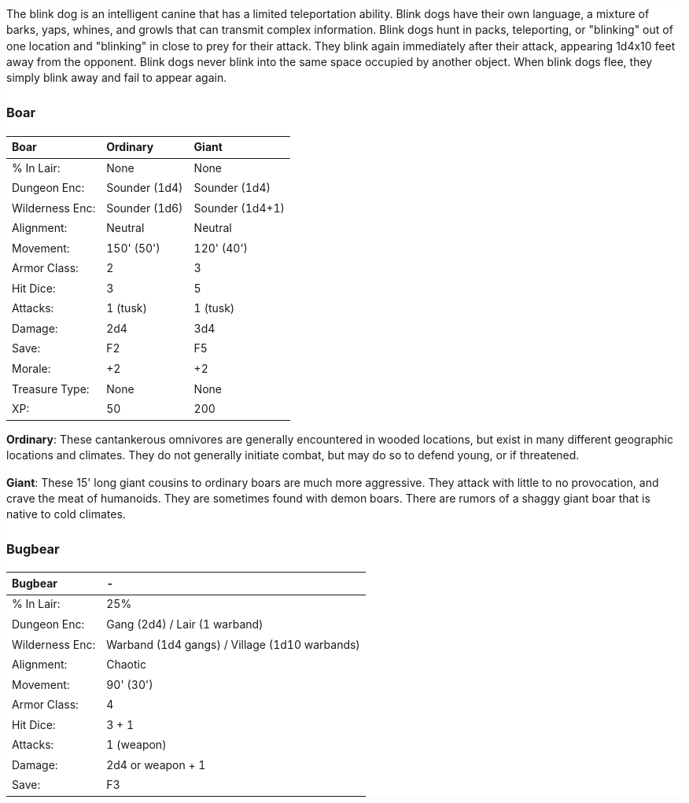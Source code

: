 The blink dog is an intelligent canine that has a limited teleportation ability. Blink dogs have their own language, a mixture of barks, yaps, whines, and growls that can transmit complex information. Blink dogs hunt in packs, teleporting, or "blinking" out of one location and "blinking" in close to prey for their attack. They blink again immediately after their attack, appearing 1d4x10 feet away from the opponent. Blink dogs never blink into the same space occupied by another object. When blink dogs flee, they simply blink away and fail to appear again.


### Boar

| Boar                    | Ordinary                | Giant
| :---------------------- | :---------------------- | :----------------------
| % In Lair:              | None                    | None
| Dungeon Enc:            | Sounder (1d4)           | Sounder (1d4)
| Wilderness Enc:         | Sounder (1d6)           | Sounder (1d4+1)
| Alignment:              | Neutral                 | Neutral
| Movement:               | 150' (50')              | 120' (40')
| Armor Class:            | 2                       | 3
| Hit Dice:               | 3                       | 5
| Attacks:                | 1 (tusk)                | 1 (tusk)
| Damage:                 | 2d4                     | 3d4
| Save:                   | F2                      | F5
| Morale:                 | +2                      | +2
| Treasure Type:          | None                    | None
| XP:                     | 50                      | 200

**Ordinary**: These cantankerous omnivores are generally encountered in wooded locations, but exist in many different geographic locations and climates. They do not generally initiate combat, but may do so to defend young, or if threatened.

**Giant**: These 15' long giant cousins to ordinary boars are much more aggressive. They attack with little to no provocation, and crave the meat of humanoids. They are sometimes found with demon boars. There are rumors of a shaggy giant boar that is native to cold climates.


### Bugbear

| Bugbear         | -
| :-------------- | :------------------------------
| % In Lair:      | 25%
| Dungeon Enc:    | Gang (2d4) / Lair (1 warband)
| Wilderness Enc: | Warband (1d4 gangs) / Village (1d10 warbands)
| Alignment:      | Chaotic
| Movement:       | 90' (30')
| Armor Class:    | 4
| Hit Dice:       | 3 + 1
| Attacks:        | 1 (weapon)
| Damage:         | 2d4 or weapon + 1
| Save:           | F3